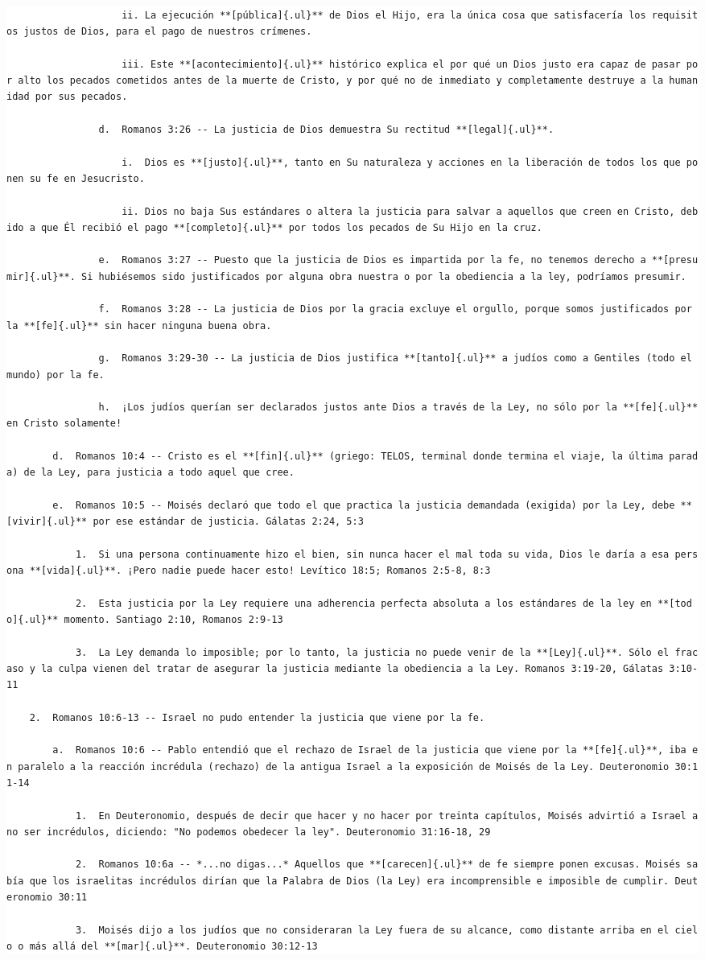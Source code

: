                        ii. La ejecución **[pública]{.ul}** de Dios el Hijo, era la única cosa que satisfacería los requisitos justos de Dios, para el pago de nuestros crímenes.

                        iii. Este **[acontecimiento]{.ul}** histórico explica el por qué un Dios justo era capaz de pasar por alto los pecados cometidos antes de la muerte de Cristo, y por qué no de inmediato y completamente destruye a la humanidad por sus pecados.

                    d.  Romanos 3:26 -- La justicia de Dios demuestra Su rectitud **[legal]{.ul}**.

                        i.  Dios es **[justo]{.ul}**, tanto en Su naturaleza y acciones en la liberación de todos los que ponen su fe en Jesucristo.

                        ii. Dios no baja Sus estándares o altera la justicia para salvar a aquellos que creen en Cristo, debido a que Él recibió el pago **[completo]{.ul}** por todos los pecados de Su Hijo en la cruz.

                    e.  Romanos 3:27 -- Puesto que la justicia de Dios es impartida por la fe, no tenemos derecho a **[presumir]{.ul}**. Si hubiésemos sido justificados por alguna obra nuestra o por la obediencia a la ley, podríamos presumir.

                    f.  Romanos 3:28 -- La justicia de Dios por la gracia excluye el orgullo, porque somos justificados por la **[fe]{.ul}** sin hacer ninguna buena obra.

                    g.  Romanos 3:29-30 -- La justicia de Dios justifica **[tanto]{.ul}** a judíos como a Gentiles (todo el mundo) por la fe.

                    h.  ¡Los judíos querían ser declarados justos ante Dios a través de la Ley, no sólo por la **[fe]{.ul}** en Cristo solamente!

            d.  Romanos 10:4 -- Cristo es el **[fin]{.ul}** (griego: TELOS, terminal donde termina el viaje, la última parada) de la Ley, para justicia a todo aquel que cree.

            e.  Romanos 10:5 -- Moisés declaró que todo el que practica la justicia demandada (exigida) por la Ley, debe **[vivir]{.ul}** por ese estándar de justicia. Gálatas 2:24, 5:3

                1.  Si una persona continuamente hizo el bien, sin nunca hacer el mal toda su vida, Dios le daría a esa persona **[vida]{.ul}**. ¡Pero nadie puede hacer esto! Levítico 18:5; Romanos 2:5-8, 8:3

                2.  Esta justicia por la Ley requiere una adherencia perfecta absoluta a los estándares de la ley en **[todo]{.ul}** momento. Santiago 2:10, Romanos 2:9-13

                3.  La Ley demanda lo imposible; por lo tanto, la justicia no puede venir de la **[Ley]{.ul}**. Sólo el fracaso y la culpa vienen del tratar de asegurar la justicia mediante la obediencia a la Ley. Romanos 3:19-20, Gálatas 3:10-11

        2.  Romanos 10:6-13 -- Israel no pudo entender la justicia que viene por la fe.

            a.  Romanos 10:6 -- Pablo entendió que el rechazo de Israel de la justicia que viene por la **[fe]{.ul}**, iba en paralelo a la reacción incrédula (rechazo) de la antigua Israel a la exposición de Moisés de la Ley. Deuteronomio 30:11-14

                1.  En Deuteronomio, después de decir que hacer y no hacer por treinta capítulos, Moisés advirtió a Israel a no ser incrédulos, diciendo: "No podemos obedecer la ley". Deuteronomio 31:16-18, 29

                2.  Romanos 10:6a -- *...no digas...* Aquellos que **[carecen]{.ul}** de fe siempre ponen excusas. Moisés sabía que los israelitas incrédulos dirían que la Palabra de Dios (la Ley) era incomprensible e imposible de cumplir. Deuteronomio 30:11

                3.  Moisés dijo a los judíos que no consideraran la Ley fuera de su alcance, como distante arriba en el cielo o más allá del **[mar]{.ul}**. Deuteronomio 30:12-13
